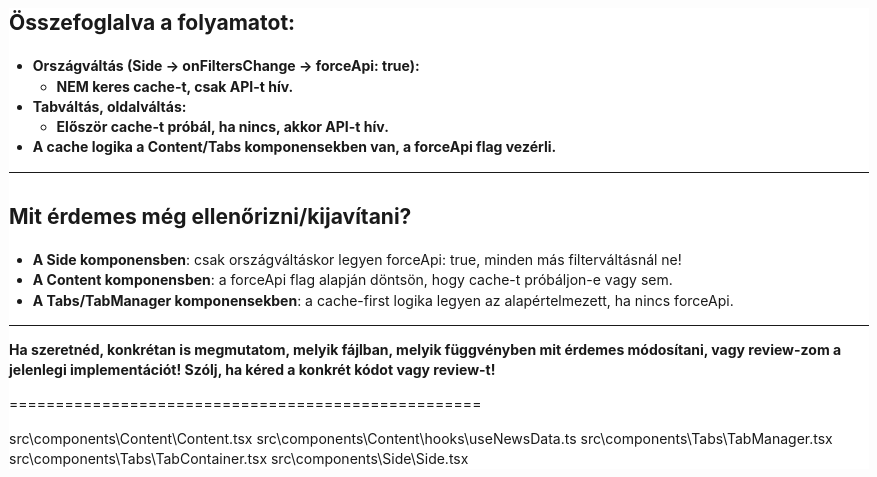 
## **Összefoglalva a folyamatot:**

- **Országváltás (Side → onFiltersChange → forceApi: true):**
  - **NEM keres cache-t, csak API-t hív.**
- **Tabváltás, oldalváltás:**
  - **Először cache-t próbál, ha nincs, akkor API-t hív.**
- **A cache logika a Content/Tabs komponensekben van, a forceApi flag vezérli.**

---

## **Mit érdemes még ellenőrizni/kijavítani?**

- **A Side komponensben**: csak országváltáskor legyen forceApi: true, minden más filterváltásnál ne!
- **A Content komponensben**: a forceApi flag alapján döntsön, hogy cache-t próbáljon-e vagy sem.
- **A Tabs/TabManager komponensekben**: a cache-first logika legyen az alapértelmezett, ha nincs forceApi.

---

**Ha szeretnéd, konkrétan is megmutatom, melyik fájlban, melyik függvényben mit érdemes módosítani, vagy review-zom a jelenlegi implementációt! Szólj, ha kéred a konkrét kódot vagy review-t!**

===================================================

src\components\Content\Content.tsx
src\components\Content\hooks\useNewsData.ts
src\components\Tabs\TabManager.tsx
src\components\Tabs\TabContainer.tsx
src\components\Side\Side.tsx